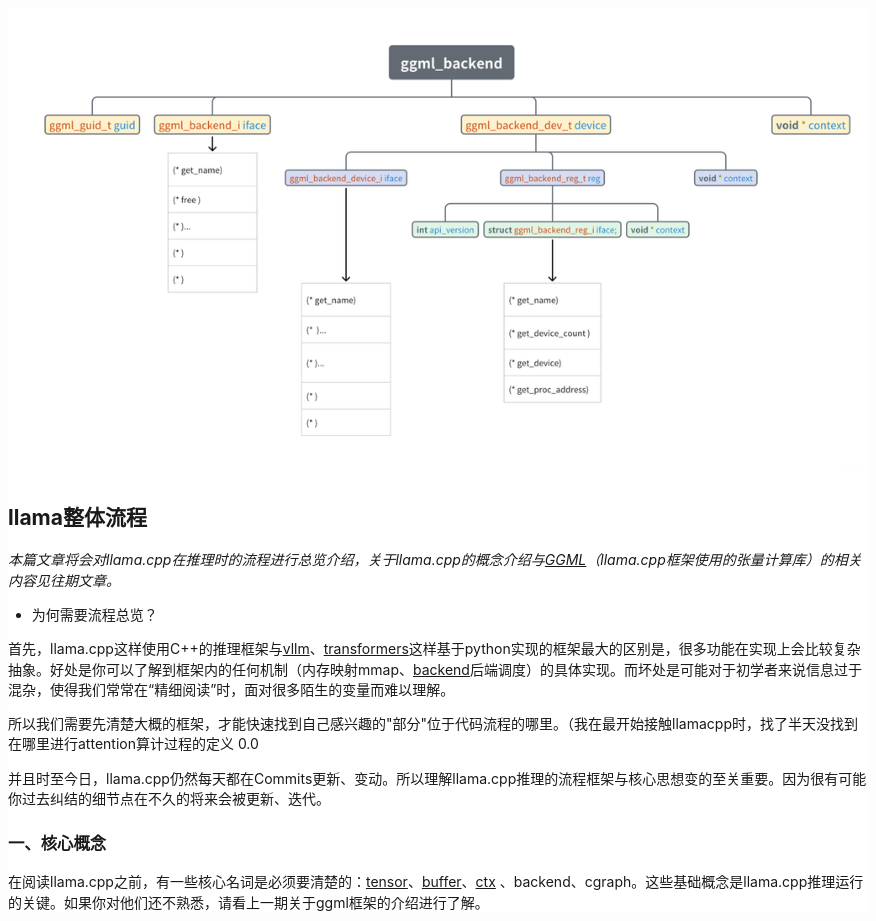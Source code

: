 ![alt text](image.png)


## llama整体流程


_本篇文章将会对llama.cpp在推理时的流程进行总览介绍，关于llama.cpp的概念介绍与[GGML](https://zhida.zhihu.com/search?content_id=254177082&content_type=Article&match_order=1&q=GGML&zhida_source=entity)（llama.cpp框架使用的张量计算库）的相关内容见往期文章。_

*   为何需要流程总览？

首先，llama.cpp这样使用C++的推理框架与[vllm](https://zhida.zhihu.com/search?content_id=254177082&content_type=Article&match_order=1&q=vllm&zhida_source=entity)、[transformers](https://zhida.zhihu.com/search?content_id=254177082&content_type=Article&match_order=1&q=transformers&zhida_source=entity)这样基于python实现的框架最大的区别是，很多功能在实现上会比较复杂抽象。好处是你可以了解到框架内的任何机制（内存映射mmap、[backend](https://zhida.zhihu.com/search?content_id=254177082&content_type=Article&match_order=1&q=backend&zhida_source=entity)后端调度）的具体实现。而坏处是可能对于初学者来说信息过于混杂，使得我们常常在“精细阅读”时，面对很多陌生的变量而难以理解。

所以我们需要先清楚大概的框架，才能快速找到自己感兴趣的"部分"位于代码流程的哪里。（我在最开始接触llamacpp时，找了半天没找到在哪里进行attention算计过程的定义 0.0

并且时至今日，llama.cpp仍然每天都在Commits更新、变动。所以理解llama.cpp推理的流程框架与核心思想变的至关重要。因为很有可能你过去纠结的细节点在不久的将来会被更新、迭代。

  

### 一、核心概念


  

在阅读llama.cpp之前，有一些核心名词是必须要清楚的：[tensor](https://zhida.zhihu.com/search?content_id=254177082&content_type=Article&match_order=1&q=tensor&zhida_source=entity)、[buffer](https://zhida.zhihu.com/search?content_id=254177082&content_type=Article&match_order=1&q=buffer&zhida_source=entity)、[ctx](https://zhida.zhihu.com/search?content_id=254177082&content_type=Article&match_order=1&q=ctx&zhida_source=entity) 、backend、cgraph。这些基础概念是llama.cpp推理运行的关键。如果你对他们还不熟悉，请看上一期关于ggml框架的介绍进行了解。
